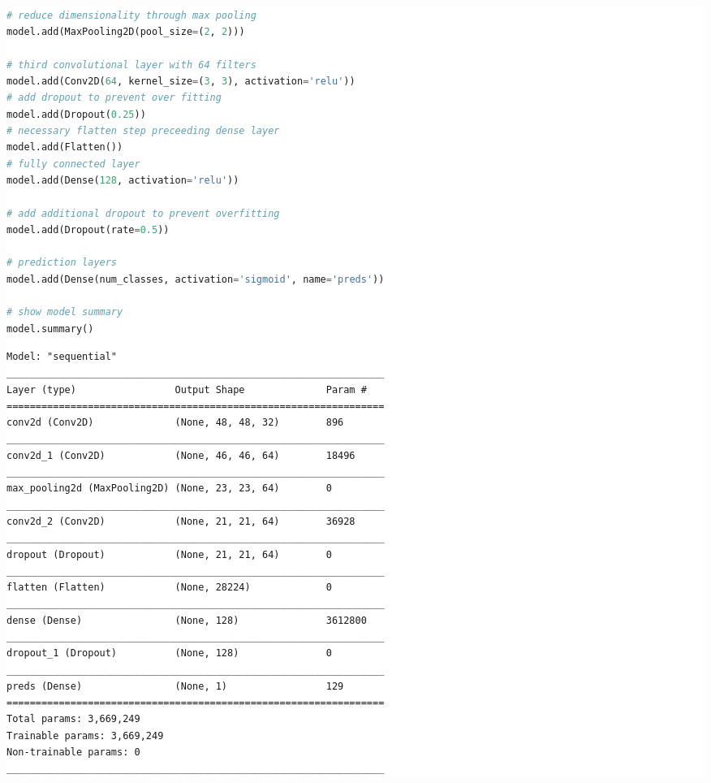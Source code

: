 ```python
# reduce dimensionality through max pooling
model.add(MaxPooling2D(pool_size=(2, 2)))

# third convolutional layer with 64 filters
model.add(Conv2D(64, kernel_size=(3, 3), activation='relu'))
# add dropout to prevent over fitting
model.add(Dropout(0.25))
# necessary flatten step preceeding dense layer
model.add(Flatten())
# fully connected layer
model.add(Dense(128, activation='relu'))

# add additional dropout to prevent overfitting
model.add(Dropout(rate=0.5))

# prediction layers
model.add(Dense(num_classes, activation='sigmoid', name='preds'))

# show model summary
model.summary()
```

    Model: "sequential"
    _________________________________________________________________
    Layer (type)                 Output Shape              Param #   
    =================================================================
    conv2d (Conv2D)              (None, 48, 48, 32)        896       
    _________________________________________________________________
    conv2d_1 (Conv2D)            (None, 46, 46, 64)        18496     
    _________________________________________________________________
    max_pooling2d (MaxPooling2D) (None, 23, 23, 64)        0         
    _________________________________________________________________
    conv2d_2 (Conv2D)            (None, 21, 21, 64)        36928     
    _________________________________________________________________
    dropout (Dropout)            (None, 21, 21, 64)        0         
    _________________________________________________________________
    flatten (Flatten)            (None, 28224)             0         
    _________________________________________________________________
    dense (Dense)                (None, 128)               3612800   
    _________________________________________________________________
    dropout_1 (Dropout)          (None, 128)               0         
    _________________________________________________________________
    preds (Dense)                (None, 1)                 129       
    =================================================================
    Total params: 3,669,249
    Trainable params: 3,669,249
    Non-trainable params: 0
    _________________________________________________________________
